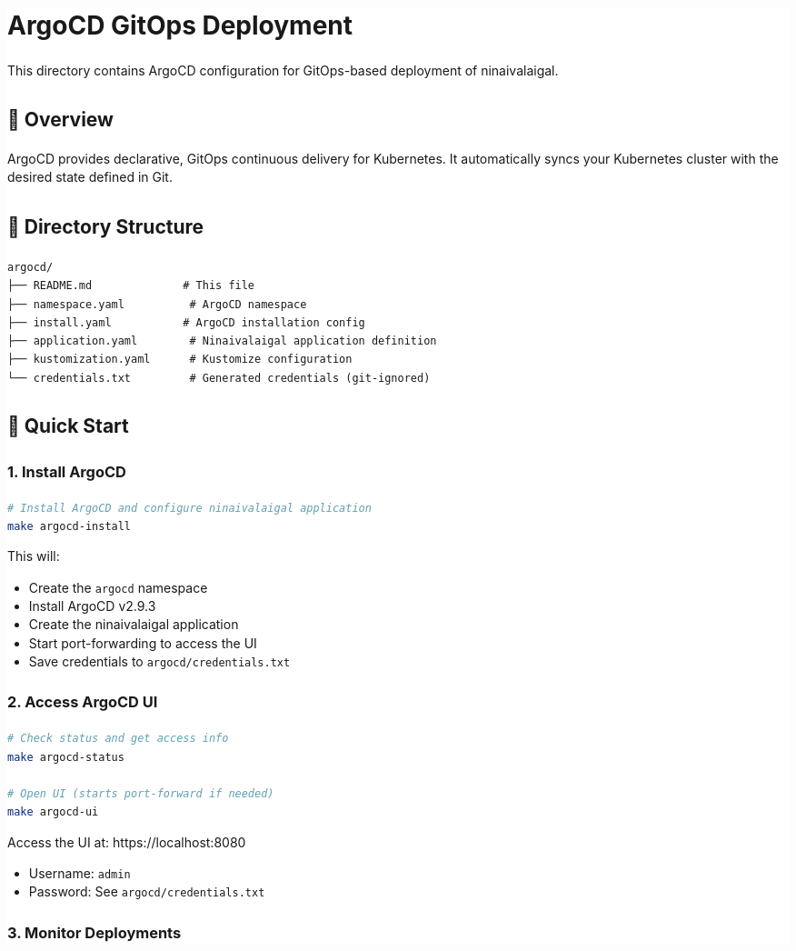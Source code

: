 # ArgoCD GitOps Deployment

This directory contains ArgoCD configuration for GitOps-based deployment of ninaivalaigal.

## 🎯 Overview

ArgoCD provides declarative, GitOps continuous delivery for Kubernetes. It automatically syncs your Kubernetes cluster with the desired state defined in Git.

## 📁 Directory Structure

```
argocd/
├── README.md              # This file
├── namespace.yaml          # ArgoCD namespace
├── install.yaml           # ArgoCD installation config
├── application.yaml        # Ninaivalaigal application definition
├── kustomization.yaml      # Kustomize configuration
└── credentials.txt         # Generated credentials (git-ignored)
```

## 🚀 Quick Start

### 1. Install ArgoCD

```bash
# Install ArgoCD and configure ninaivalaigal application
make argocd-install
```

This will:
- Create the `argocd` namespace
- Install ArgoCD v2.9.3
- Create the ninaivalaigal application
- Start port-forwarding to access the UI
- Save credentials to `argocd/credentials.txt`

### 2. Access ArgoCD UI

```bash
# Check status and get access info
make argocd-status

# Open UI (starts port-forward if needed)
make argocd-ui
```

Access the UI at: https://localhost:8080
- Username: `admin`
- Password: See `argocd/credentials.txt`

### 3. Monitor Deployments
